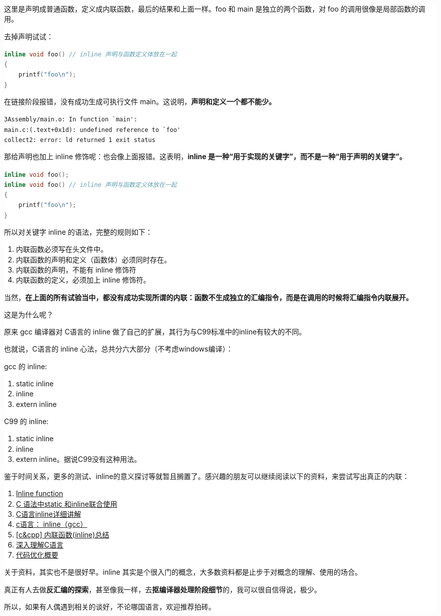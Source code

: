 这里是声明成普通函数，定义成内联函数，最后的结果和上面一样。foo 和 main 是独立的两个函数，对 foo 的调用很像是局部函数的调用。

去掉声明试试：

```c
inline void foo() // inline 声明与函数定义体放在一起
{
    printf("foo\n");
}
```

在链接阶段报错，没有成功生成可执行文件 main。这说明，**声明和定义一个都不能少。**

```
3Assembly/main.o: In function `main':
main.c:(.text+0x1d): undefined reference to `foo'
collect2: error: ld returned 1 exit status
```

那给声明也加上 inline 修饰呢：也会像上面报错。这表明，**inline 是一种“用于实现的关键字”，而不是一种“用于声明的关键字”。**

```c
inline void foo();
inline void foo() // inline 声明与函数定义体放在一起
{
    printf("foo\n");
}
```

所以对关键字 inline 的语法，完整的规则如下：

1. 内联函数必须写在头文件中。
2. 内联函数的声明和定义（函数体）必须同时存在。
3. 内联函数的声明，不能有 inline 修饰符
3. 内联函数的定义，必须加上 inline 修饰符。

当然，**在上面的所有试验当中，都没有成功实现所谓的内联：函数不生成独立的汇编指令，而是在调用的时候将汇编指令内联展开。**

这是为什么呢？

原来 gcc 编译器对 C语言的 inline 做了自己的扩展，其行为与C99标准中的inline有较大的不同。

也就说，C语言的 inline 心法，总共分六大部分（不考虑windows编译）：

gcc 的 inline:

1. static inline
2. inline
3. extern inline

C99 的 inline:

1. static inline
2. inline
3. extern inline。据说C99没有这种用法。

鉴于时间关系，更多的测试、inline的意义探讨等就暂且搁置了。感兴趣的朋友可以继续阅读以下的资料，来尝试写出真正的内联：

1. [Inline function](https://en.wikipedia.org/wiki/Inline_function)
2. [C 语法中static 和inline联合使用](https://www.cnblogs.com/thrillerz/p/5208579.html)
3. [C语言inline详细讲解](https://blog.csdn.net/Loving_Forever_/article/details/51567854)
4. [c语言： inline（gcc）](https://www.cnblogs.com/mylinux/p/5782119.html)
5. [[c&cpp] 内联函数(inline)总结](https://www.cnblogs.com/alex-tech/archive/2011/03/24/1994273.html)
6. [深入理解C语言](https://coolshell.cn/articles/5761.html)
7. [代码优化概要](https://coolshell.cn/articles/2967.html)

关于资料，其实也不是很好早。inline 其实是个很入门的概念，大多数资料都是止步于对概念的理解、使用的场合。

真正有人去做**反汇编的探索**，甚至像我一样，去**抠编译器处理阶段细节**的，我可以很自信得说，极少。

所以，如果有人偶遇到相关的谈好，不论哪国语言，欢迎推荐拍砖。